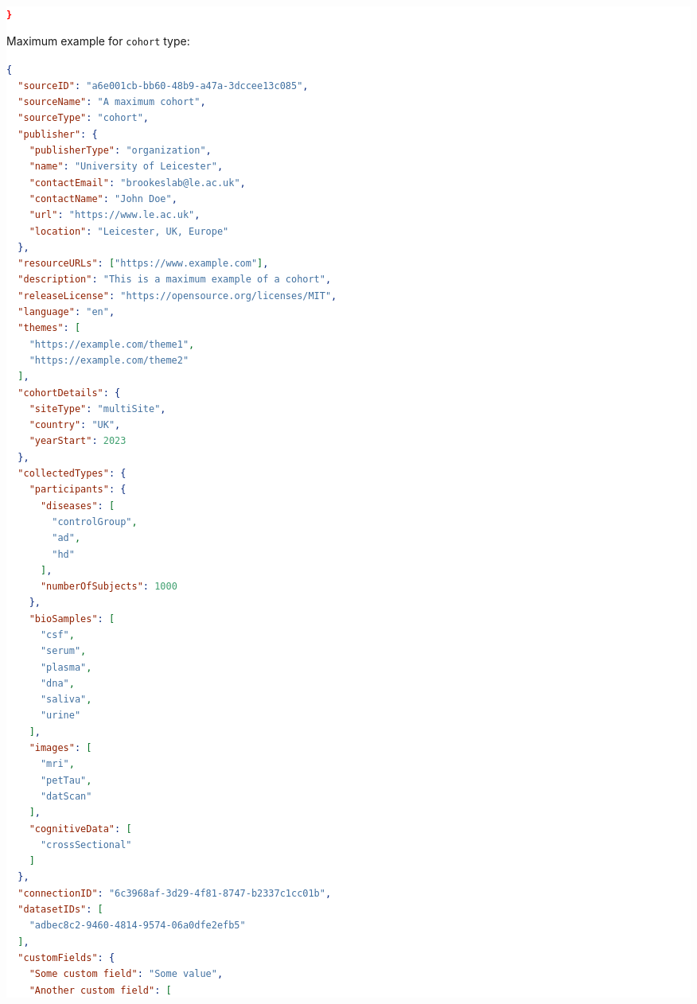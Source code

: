 ```json
}
```

Maximum example for `cohort` type:

```json
{
  "sourceID": "a6e001cb-bb60-48b9-a47a-3dccee13c085",
  "sourceName": "A maximum cohort",
  "sourceType": "cohort",
  "publisher": {
    "publisherType": "organization",
    "name": "University of Leicester",
    "contactEmail": "brookeslab@le.ac.uk",
    "contactName": "John Doe",
    "url": "https://www.le.ac.uk",
    "location": "Leicester, UK, Europe"
  },
  "resourceURLs": ["https://www.example.com"],
  "description": "This is a maximum example of a cohort",
  "releaseLicense": "https://opensource.org/licenses/MIT",
  "language": "en",
  "themes": [
    "https://example.com/theme1",
    "https://example.com/theme2"
  ],
  "cohortDetails": {
    "siteType": "multiSite",
    "country": "UK",
    "yearStart": 2023
  },
  "collectedTypes": {
    "participants": {
      "diseases": [
        "controlGroup",
        "ad",
        "hd"
      ],
      "numberOfSubjects": 1000
    },
    "bioSamples": [
      "csf",
      "serum",
      "plasma",
      "dna",
      "saliva",
      "urine"
    ],
    "images": [
      "mri",
      "petTau",
      "datScan"
    ],
    "cognitiveData": [
      "crossSectional"
    ]
  },
  "connectionID": "6c3968af-3d29-4f81-8747-b2337c1cc01b",
  "datasetIDs": [
    "adbec8c2-9460-4814-9574-06a0dfe2efb5"
  ],
  "customFields": {
    "Some custom field": "Some value",
    "Another custom field": [
```